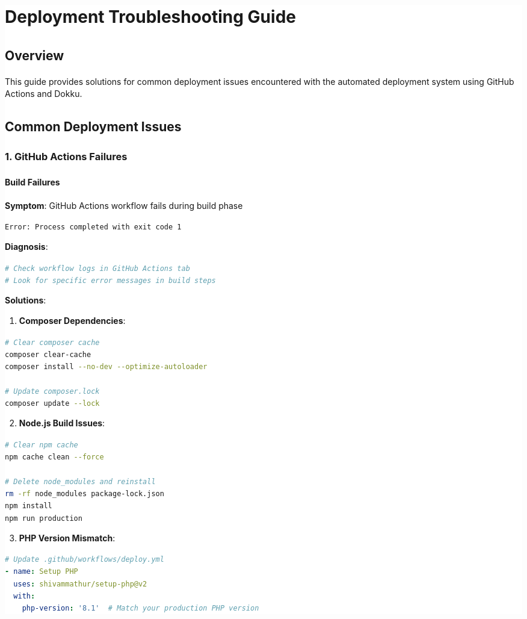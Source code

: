 # Deployment Troubleshooting Guide

## Overview

This guide provides solutions for common deployment issues encountered with the automated deployment system using GitHub Actions and Dokku.

## Common Deployment Issues

### 1. GitHub Actions Failures

#### Build Failures

**Symptom**: GitHub Actions workflow fails during build phase
```
Error: Process completed with exit code 1
```

**Diagnosis**:
```bash
# Check workflow logs in GitHub Actions tab
# Look for specific error messages in build steps
```

**Solutions**:

1. **Composer Dependencies**:
```bash
# Clear composer cache
composer clear-cache
composer install --no-dev --optimize-autoloader

# Update composer.lock
composer update --lock
```

2. **Node.js Build Issues**:
```bash
# Clear npm cache
npm cache clean --force

# Delete node_modules and reinstall
rm -rf node_modules package-lock.json
npm install
npm run production
```

3. **PHP Version Mismatch**:
```yaml
# Update .github/workflows/deploy.yml
- name: Setup PHP
  uses: shivammathur/setup-php@v2
  with:
    php-version: '8.1'  # Match your production PHP version
```
